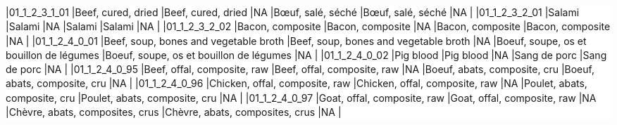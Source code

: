 |01_1_2_3_1_01 |Beef, cured, dried                                                                                                                                             |Beef, cured, dried                                                                                                                                             |NA             |Bœuf, salé, séché                                                                                                                                                                            |Bœuf, salé, séché                                                                                                                                                                            |NA             |
|01_1_2_3_2_01 |Salami                                                                                                                                                         |Salami                                                                                                                                                         |NA             |Salami                                                                                                                                                                                       |Salami                                                                                                                                                                                       |NA             |
|01_1_2_3_2_02 |Bacon, composite                                                                                                                                               |Bacon, composite                                                                                                                                               |NA             |Bacon, composite                                                                                                                                                                             |Bacon, composite                                                                                                                                                                             |NA             |
|01_1_2_4_0_01 |Beef, soup, bones and vegetable broth                                                                                                                          |Beef, soup, bones and vegetable broth                                                                                                                          |NA             |Boeuf, soupe, os et bouillon de légumes                                                                                                                                                      |Boeuf, soupe, os et bouillon de légumes                                                                                                                                                      |NA             |
|01_1_2_4_0_02 |Pig blood                                                                                                                                                      |Pig blood                                                                                                                                                      |NA             |Sang de porc                                                                                                                                                                                 |Sang de porc                                                                                                                                                                                 |NA             |
|01_1_2_4_0_95 |Beef, offal, composite, raw                                                                                                                                    |Beef, offal, composite, raw                                                                                                                                    |NA             |Boeuf, abats, composite, cru                                                                                                                                                                 |Boeuf, abats, composite, cru                                                                                                                                                                 |NA             |
|01_1_2_4_0_96 |Chicken, offal, composite, raw                                                                                                                                 |Chicken, offal, composite, raw                                                                                                                                 |NA             |Poulet, abats, composite, cru                                                                                                                                                                |Poulet, abats, composite, cru                                                                                                                                                                |NA             |
|01_1_2_4_0_97 |Goat, offal, composite, raw                                                                                                                                    |Goat, offal, composite, raw                                                                                                                                    |NA             |Chèvre, abats, composites, crus                                                                                                                                                              |Chèvre, abats, composites, crus                                                                                                                                                              |NA             |
